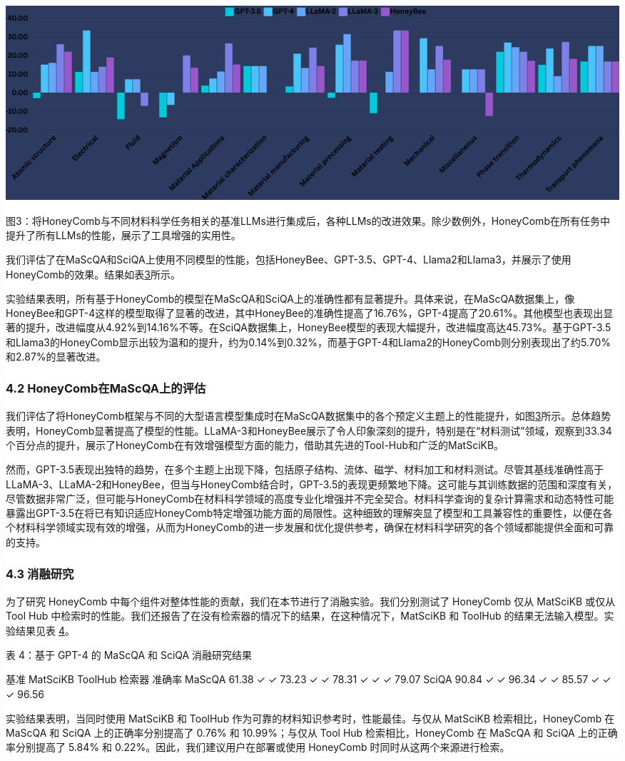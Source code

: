 ![参见标题](img/8f83d1785b1161f33795a6cd63149d19.png)

图3：将HoneyComb与不同材料科学任务相关的基准LLMs进行集成后，各种LLMs的改进效果。除少数例外，HoneyComb在所有任务中提升了所有LLMs的性能，展示了工具增强的实用性。

我们评估了在MaScQA和SciQA上使用不同模型的性能，包括HoneyBee、GPT-3.5、GPT-4、Llama2和Llama3，并展示了使用HoneyComb的效果。结果如表[3](https://arxiv.org/html/2409.00135v1#S4.T3 "Table 3 ‣ 4.1 HoneyComb Evaluation ‣ 4 Experiments ‣ HoneyComb: A Flexible LLM-Based Agent System for Materials Science")所示。

实验结果表明，所有基于HoneyComb的模型在MaScQA和SciQA上的准确性都有显著提升。具体来说，在MaScQA数据集上，像HoneyBee和GPT-4这样的模型取得了显著的改进，其中HoneyBee的准确性提高了16.76%，GPT-4提高了20.61%。其他模型也表现出显著的提升，改进幅度从4.92%到14.16%不等。在SciQA数据集上，HoneyBee模型的表现大幅提升，改进幅度高达45.73%。基于GPT-3.5和Llama3的HoneyComb显示出较为温和的提升，约为0.14%到0.32%，而基于GPT-4和Llama2的HoneyComb则分别表现出了约5.70%和2.87%的显著改进。

### 4.2 HoneyComb在MaScQA上的评估

我们评估了将HoneyComb框架与不同的大型语言模型集成时在MaScQA数据集中的各个预定义主题上的性能提升，如图[3](https://arxiv.org/html/2409.00135v1#S4.F3 "Figure 3 ‣ 4.1 HoneyComb Evaluation ‣ 4 Experiments ‣ HoneyComb: A Flexible LLM-Based Agent System for Materials Science")所示。总体趋势表明，HoneyComb显著提高了模型的性能。LLaMA-3和HoneyBee展示了令人印象深刻的提升，特别是在“材料测试”领域，观察到33.34个百分点的提升，展示了HoneyComb在有效增强模型方面的能力，借助其先进的Tool-Hub和广泛的MatSciKB。

然而，GPT-3.5表现出独特的趋势，在多个主题上出现下降，包括原子结构、流体、磁学、材料加工和材料测试。尽管其基线准确性高于LLaMA-3、LLaMA-2和HoneyBee，但当与HoneyComb结合时，GPT-3.5的表现更频繁地下降。这可能与其训练数据的范围和深度有关，尽管数据非常广泛，但可能与HoneyComb在材料科学领域的高度专业化增强并不完全契合。材料科学查询的复杂计算需求和动态特性可能暴露出GPT-3.5在将已有知识适应HoneyComb特定增强功能方面的局限性。这种细致的理解突显了模型和工具兼容性的重要性，以便在各个材料科学领域实现有效的增强，从而为HoneyComb的进一步发展和优化提供参考，确保在材料科学研究的各个领域都能提供全面和可靠的支持。

### 4.3 消融研究

为了研究 HoneyComb 中每个组件对整体性能的贡献，我们在本节进行了消融实验。我们分别测试了 HoneyComb 仅从 MatSciKB 或仅从 Tool Hub 中检索时的性能。我们还报告了在没有检索器的情况下的结果，在这种情况下，MatSciKB 和 ToolHub 的结果无法输入模型。实验结果见表 [4](https://arxiv.org/html/2409.00135v1#S4.T4 "Table 4 ‣ 4.3 Ablation Study ‣ 4 Experiments ‣ HoneyComb: A Flexible LLM-Based Agent System for Materials Science")。

表 4：基于 GPT-4 的 MaScQA 和 SciQA 消融研究结果

基准 MatSciKB ToolHub 检索器 准确率 MaScQA 61.38 ✓ ✓ 73.23 ✓ ✓ 78.31 ✓ ✓ ✓ 79.07 SciQA 90.84 ✓ ✓ 96.34 ✓ ✓ 85.57 ✓ ✓ ✓ 96.56

实验结果表明，当同时使用 MatSciKB 和 ToolHub 作为可靠的材料知识参考时，性能最佳。与仅从 MatSciKB 检索相比，HoneyComb 在 MaScQA 和 SciQA 上的正确率分别提高了 0.76% 和 10.99%；与仅从 Tool Hub 检索相比，HoneyComb 在 MaScQA 和 SciQA 上的正确率分别提高了 5.84% 和 0.22%。因此，我们建议用户在部署或使用 HoneyComb 时同时从这两个来源进行检索。
